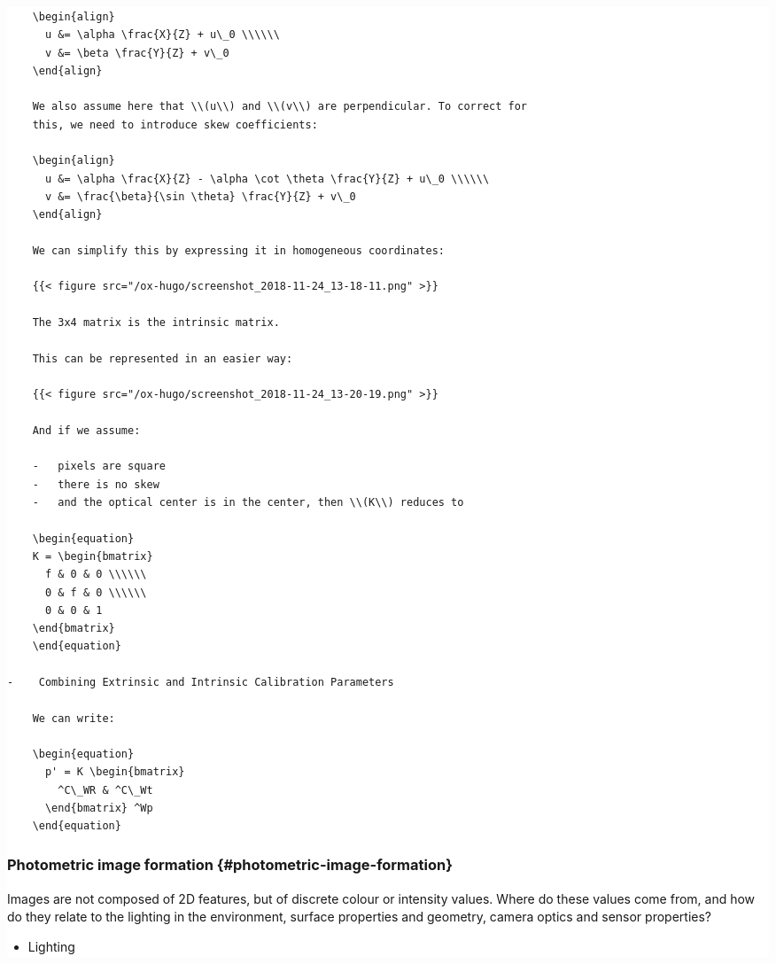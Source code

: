         \begin{align}
          u &= \alpha \frac{X}{Z} + u\_0 \\\\\\
          v &= \beta \frac{Y}{Z} + v\_0
        \end{align}

        We also assume here that \\(u\\) and \\(v\\) are perpendicular. To correct for
        this, we need to introduce skew coefficients:

        \begin{align}
          u &= \alpha \frac{X}{Z} - \alpha \cot \theta \frac{Y}{Z} + u\_0 \\\\\\
          v &= \frac{\beta}{\sin \theta} \frac{Y}{Z} + v\_0
        \end{align}

        We can simplify this by expressing it in homogeneous coordinates:

        {{< figure src="/ox-hugo/screenshot_2018-11-24_13-18-11.png" >}}

        The 3x4 matrix is the intrinsic matrix.

        This can be represented in an easier way:

        {{< figure src="/ox-hugo/screenshot_2018-11-24_13-20-19.png" >}}

        And if we assume:

        -   pixels are square
        -   there is no skew
        -   and the optical center is in the center, then \\(K\\) reduces to

        \begin{equation}
        K = \begin{bmatrix}
          f & 0 & 0 \\\\\\
          0 & f & 0 \\\\\\
          0 & 0 & 1
        \end{bmatrix}
        \end{equation}

    -    Combining Extrinsic and Intrinsic Calibration Parameters

        We can write:

        \begin{equation}
          p' = K \begin{bmatrix}
            ^C\_WR & ^C\_Wt
          \end{bmatrix} ^Wp
        \end{equation}


### Photometric image formation {#photometric-image-formation}

Images are not composed of 2D features, but of discrete colour or
intensity values. Where do these values come from, and how do they
relate to the lighting in the environment, surface properties and
geometry, camera optics and sensor properties?

-    Lighting
